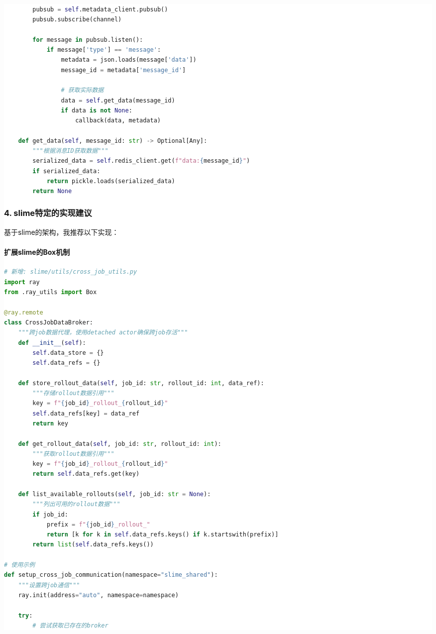 ```python
        pubsub = self.metadata_client.pubsub()
        pubsub.subscribe(channel)
        
        for message in pubsub.listen():
            if message['type'] == 'message':
                metadata = json.loads(message['data'])
                message_id = metadata['message_id']
                
                # 获取实际数据
                data = self.get_data(message_id)
                if data is not None:
                    callback(data, metadata)
    
    def get_data(self, message_id: str) -> Optional[Any]:
        """根据消息ID获取数据"""
        serialized_data = self.redis_client.get(f"data:{message_id}")
        if serialized_data:
            return pickle.loads(serialized_data)
        return None
```

### 4. slime特定的实现建议

基于slime的架构，我推荐以下实现：

#### 扩展slime的Box机制
```python
# 新增: slime/utils/cross_job_utils.py
import ray
from .ray_utils import Box

@ray.remote
class CrossJobDataBroker:
    """跨job数据代理，使用detached actor确保跨job存活"""
    def __init__(self):
        self.data_store = {}
        self.data_refs = {}
    
    def store_rollout_data(self, job_id: str, rollout_id: int, data_ref):
        """存储rollout数据引用"""
        key = f"{job_id}_rollout_{rollout_id}"
        self.data_refs[key] = data_ref
        return key
    
    def get_rollout_data(self, job_id: str, rollout_id: int):
        """获取rollout数据引用"""
        key = f"{job_id}_rollout_{rollout_id}"
        return self.data_refs.get(key)
    
    def list_available_rollouts(self, job_id: str = None):
        """列出可用的rollout数据"""
        if job_id:
            prefix = f"{job_id}_rollout_"
            return [k for k in self.data_refs.keys() if k.startswith(prefix)]
        return list(self.data_refs.keys())

# 使用示例
def setup_cross_job_communication(namespace="slime_shared"):
    """设置跨job通信"""
    ray.init(address="auto", namespace=namespace)
    
    try:
        # 尝试获取已存在的broker
```